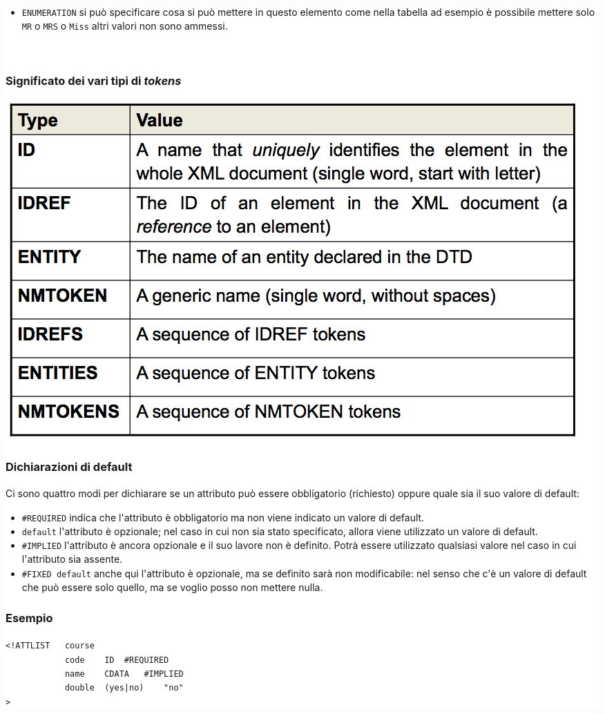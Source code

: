 - `ENUMERATION` si può specificare cosa si può mettere in questo elemento come nella tabella ad esempio è possibile mettere solo `MR` o `MRS` o `Miss` altri valori non sono ammessi.

  ​

### Significato dei vari tipi di *tokens*

![](immagini/lezione-02/04.png)



### Dichiarazioni di default

Ci sono quattro modi per dichiarare se un attributo può essere obbligatorio (richiesto) oppure quale sia il suo valore di default:

- `#REQUIRED` indica che l'attributo è obbligatorio ma non viene indicato un valore di default.
- `default` l'attributo è opzionale; nel caso in cui non sia stato specificato, allora viene utilizzato un valore di default.
- `#IMPLIED` l'attributo è ancora opzionale e il suo lavore non è definito. Potrà essere utilizzato qualsiasi valore nel caso in cui l'attributo sia assente.
- `#FIXED default` anche qui l'attributo è opzionale, ma se definito sarà non modificabile: nel senso che c'è un valore di default che può essere solo quello, ma se voglio posso non mettere nulla.



### Esempio

```
<!ATTLIST	course
			code	ID	#REQUIRED
			name	CDATA	#IMPLIED
			double	(yes|no)	"no"
>
```
